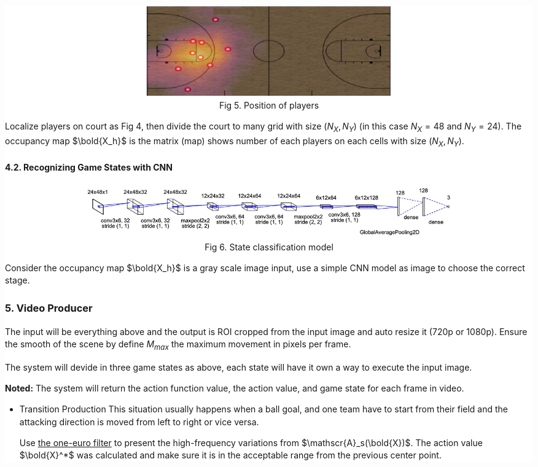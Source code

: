 <center><img src="./image/AsSeenOnTV6.png" alt="Overspeed" width="400"/><figcaption>Fig 5. Position of players </figcaption></center>

Localize players on court as Fig 4, then divide the court to many grid with size ($N_X,N_Y$) (in this case $N_X=48$ and $N_Y=24$). The occupancy map $\bold{X_h}$ is the matrix (map) shows number of each players on each cells with size $(N_X,N_Y)$.

#### 4.2. Recognizing Game States with CNN

<center><img src="./image/AsSeenOnTV7.png" alt="Overspeed" width="600"/><figcaption>Fig 6. State classification model </figcaption></center>

Consider the occupancy map $\bold{X_h}$ is a gray scale image input, use a simple CNN model as image to choose the correct stage.

### 5. Video Producer

The input will be everything above and the output is ROI cropped from the input image and auto resize it (720p or 1080p). Ensure the smooth of the scene by define $M_{max}$ the maximum movement in pixels per frame.

The system will devide in three game states as above, each state will have it own a way to execute the input image.

**Noted:** The system will return the action function value, the action value, and game state for each frame in video.

* Transition Production
  This situation usually happens when a ball goal, and one team have to start from their field and the attacking direction is moved from left to right or vice versa.

  Use [the one-euro filter](https://hal.inria.fr/hal-00670496/document) to present the high-frequency variations from $\mathscr{A}_s(\bold{X})$. The action value $\bold{X}^*$ was calculated and make sure it is in the acceptable range from the previous center point.

